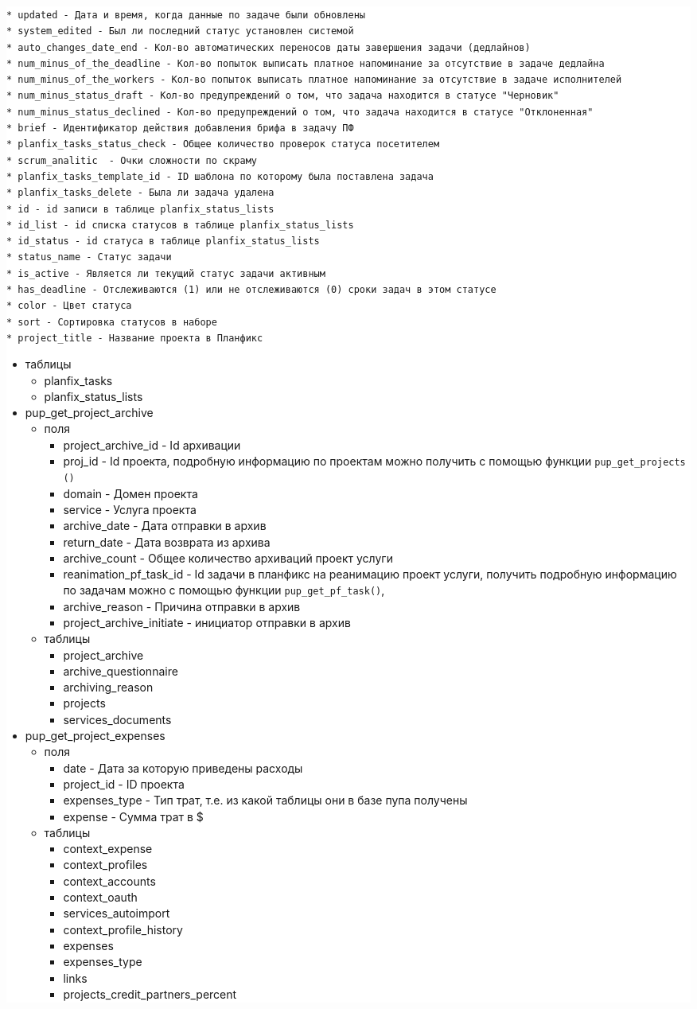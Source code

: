     * updated - Дата и время, когда данные по задаче были обновлены
    * system_edited - Был ли последний статус установлен системой
    * auto_changes_date_end - Кол-во автоматических переносов даты завершения задачи (дедлайнов)
    * num_minus_of_the_deadline - Кол-во попыток выписать платное напоминание за отсутствие в задаче дедлайна
    * num_minus_of_the_workers - Кол-во попыток выписать платное напоминание за отсутствие в задаче исполнителей
    * num_minus_status_draft - Кол-во предупреждений о том, что задача находится в статусе "Черновик"
    * num_minus_status_declined - Кол-во предупреждений о том, что задача находится в статусе "Отклоненная"
    * brief - Идентификатор действия добавления брифа в задачу ПФ
    * planfix_tasks_status_check - Общее количество проверок статуса посетителем
    * scrum_analitic  - Очки сложности по скраму
    * planfix_tasks_template_id - ID шаблона по которому была поставлена задача
    * planfix_tasks_delete - Была ли задача удалена
    * id - id записи в таблице planfix_status_lists
    * id_list - id списка статусов в таблице planfix_status_lists
    * id_status - id статуса в таблице planfix_status_lists
    * status_name - Статус задачи
    * is_active - Является ли текущий статус задачи активным
    * has_deadline - Отслеживаются (1) или не отслеживаются (0) сроки задач в этом статусе
    * color - Цвет статуса
    * sort - Сортировка статусов в наборе
    * project_title - Название проекта в Планфикс
  * таблицы
    * planfix_tasks
    * planfix_status_lists
* pup_get_project_archive
  * поля 
    * project_archive_id - Id архивации
    * proj_id - Id проекта, подробную информацию по проектам можно получить с помощью функции `pup_get_projects()`
    * domain - Домен проекта
    * service - Услуга проекта
    * archive_date - Дата отправки в архив
    * return_date - Дата возврата из архива
    * archive_count - Общее количество архиваций проект услуги
    * reanimation_pf_task_id - Id задачи в планфикс на реанимацию проект услуги, получить подробную информацию по задачам можно с помощью функции `pup_get_pf_task()`,
    * archive_reason - Причина отправки в архив
    * project_archive_initiate - инициатор отправки в архив
  * таблицы
    * project_archive
    * archive_questionnaire
    * archiving_reason
    * projects
    * services_documents
* pup_get_project_expenses
  * поля
    * date - Дата за которую приведены расходы
    * project_id - ID проекта 
    * expenses_type - Тип трат, т.е. из какой таблицы они в базе пупа получены
    * expense - Сумма трат в $
  * таблицы
    * context_expense
    * context_profiles
    * context_accounts
    * context_oauth
    * services_autoimport
    * context_profile_history
    * expenses
    * expenses_type
    * links
    * projects_credit_partners_percent